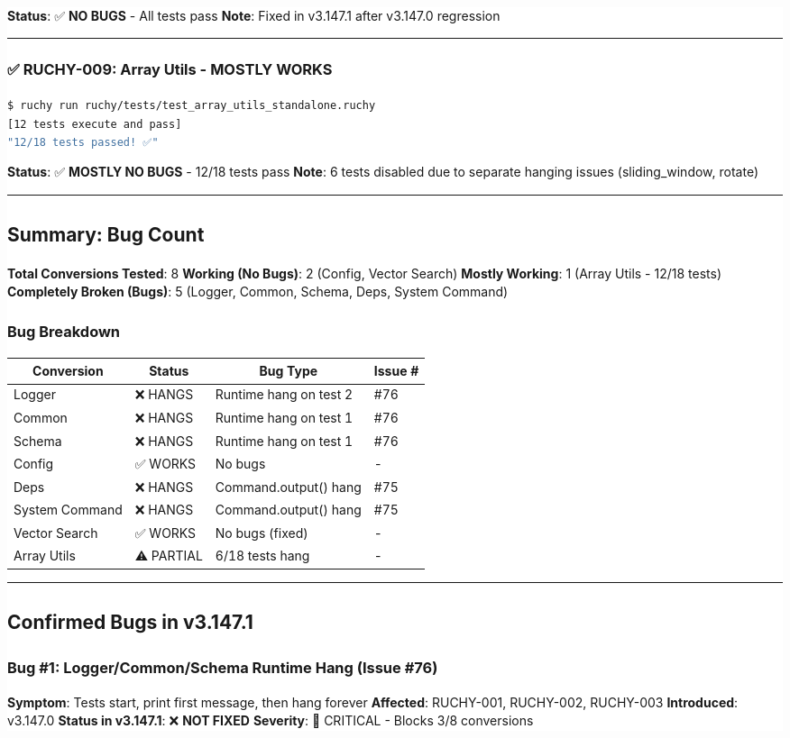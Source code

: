 **Status**: ✅ **NO BUGS** - All tests pass
**Note**: Fixed in v3.147.1 after v3.147.0 regression

---

### ✅ RUCHY-009: Array Utils - **MOSTLY WORKS**

```bash
$ ruchy run ruchy/tests/test_array_utils_standalone.ruchy
[12 tests execute and pass]
"12/18 tests passed! ✅"
```

**Status**: ✅ **MOSTLY NO BUGS** - 12/18 tests pass
**Note**: 6 tests disabled due to separate hanging issues (sliding_window, rotate)

---

## Summary: Bug Count

**Total Conversions Tested**: 8
**Working (No Bugs)**: 2 (Config, Vector Search)
**Mostly Working**: 1 (Array Utils - 12/18 tests)
**Completely Broken (Bugs)**: 5 (Logger, Common, Schema, Deps, System Command)

### Bug Breakdown

| Conversion | Status | Bug Type | Issue # |
|------------|--------|----------|---------|
| Logger | ❌ HANGS | Runtime hang on test 2 | #76 |
| Common | ❌ HANGS | Runtime hang on test 1 | #76 |
| Schema | ❌ HANGS | Runtime hang on test 1 | #76 |
| Config | ✅ WORKS | No bugs | - |
| Deps | ❌ HANGS | Command.output() hang | #75 |
| System Command | ❌ HANGS | Command.output() hang | #75 |
| Vector Search | ✅ WORKS | No bugs (fixed) | - |
| Array Utils | ⚠️ PARTIAL | 6/18 tests hang | - |

---

## Confirmed Bugs in v3.147.1

### Bug #1: Logger/Common/Schema Runtime Hang (Issue #76)

**Symptom**: Tests start, print first message, then hang forever
**Affected**: RUCHY-001, RUCHY-002, RUCHY-003
**Introduced**: v3.147.0
**Status in v3.147.1**: ❌ **NOT FIXED**
**Severity**: 🔴 CRITICAL - Blocks 3/8 conversions
